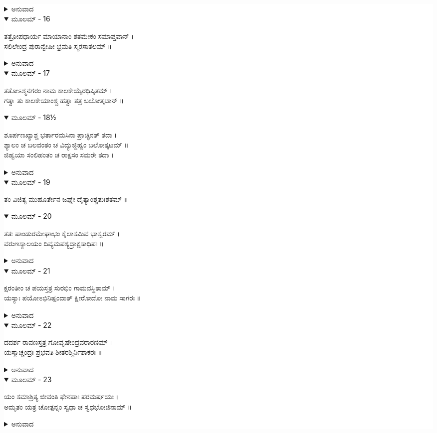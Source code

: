 <details><summary>ಅನುವಾದ</summary></details>

<details open><summary>ಮೂಲಮ್ - 16</summary>

ತತ್ರೋಪಧಾರ್ಯ ಮಾಯಾನಾಂ ಶತಮೇಕಂ ಸಮಾಪ್ತವಾನ್ ।  
ಸಲಿಲೇಂದ್ರ ಪುರಾನ್ವೇಷೀ ಭ್ರಮತಿ ಸ್ಮರಸಾತಲಮ್ ॥
</details>

<details><summary>ಅನುವಾದ</summary></details>

<details open><summary>ಮೂಲಮ್ - 17</summary>

ತತೋಽಶ್ಮನಗರಂ ನಾಮ ಕಾಲಕೇಯೈರಧಿಷ್ಠಿತಮ್ ।  
ಗತ್ವಾ ತು ಕಾಲಕೇಯಾಂಶ್ಚ ಹತ್ವಾ ತತ್ರ ಬಲೋತ್ಕಟಾನ್ ॥
</details>

<details open><summary>ಮೂಲಮ್ - 18½</summary>

ಶೂರ್ಪಣಖ್ಯಾಶ್ಚ ಭರ್ತಾರಮಸಿನಾ ಪ್ರಾಚ್ಛಿನತ್ ತದಾ ।  
ಶ್ಯಾಲಂ ಚ ಬಲವಂತಂ ಚ ವಿದ್ಯುಜ್ಜಿಹ್ವಂ ಬಲೋತ್ಕಟಮ್ ॥  
ಜಿಹ್ವಯಾ ಸಂಲಿಹಂತಂ ಚ ರಾಕ್ಷಸಂ ಸಮರೇ ತದಾ ।
</details>

<details><summary>ಅನುವಾದ</summary></details>

<details open><summary>ಮೂಲಮ್ - 19</summary>

ತಂ ವಿಜಿತ್ಯ ಮುಹೂರ್ತೇನ ಜಘ್ನೇ ದೈತ್ಯಾಂಶ್ಚತುಃಶತಮ್ ॥
</details>

<details open><summary>ಮೂಲಮ್ - 20</summary>

ತತಃ ಪಾಂಡುರಮೇಘಾಭಂ ಕೈಲಾಸಮಿವ ಭಾಸ್ವರಮ್ ।  
ವರುಣಸ್ಯಾಲಯಂ  ದಿವ್ಯಮಪಶ್ಯದ್ರಾಕ್ಷಸಾಧಿಪಃ ॥
</details>

<details><summary>ಅನುವಾದ</summary></details>

<details open><summary>ಮೂಲಮ್ - 21</summary>

ಕ್ಷರಂತೀಂ ಚ ಪಯಸ್ತತ್ರ ಸುರಭಿಂ ಗಾಮವಸ್ಥಿತಾಮ್ ।  
ಯಸ್ಯಾಃ ಪಯೋಽಭಿನಿಷ್ಪಂದಾತ್ ಕ್ಷೀರೋದೋ ನಾಮ ಸಾಗರಃ ॥
</details>

<details><summary>ಅನುವಾದ</summary></details>

<details open><summary>ಮೂಲಮ್ - 22</summary>

ದದರ್ಶ ರಾವಣಸ್ತತ್ರ ಗೋವೃಷೇಂದ್ರವರಾರಣಿಮ್ ।  
ಯಸ್ಮಾಚ್ಚಂದ್ರಃ ಪ್ರಭವತಿ ಶೀತರಶ್ಮಿರ್ನಿಶಾಕರಃ ॥
</details>

<details><summary>ಅನುವಾದ</summary></details>

<details open><summary>ಮೂಲಮ್ - 23</summary>

ಯಂ ಸಮಾಶ್ರಿತ್ಯ ಜೀವಂತಿ ಫೇನಪಾಃ ಪರಮರ್ಷಯಃ ।  
ಅಮೃತಂ ಯತ್ರ ಚೋತ್ಪನ್ನಂ ಸ್ವಧಾ ಚ ಸ್ವಧಭೋಜಿನಾಮ್ ॥
</details>

<details><summary>ಅನುವಾದ</summary></details>
